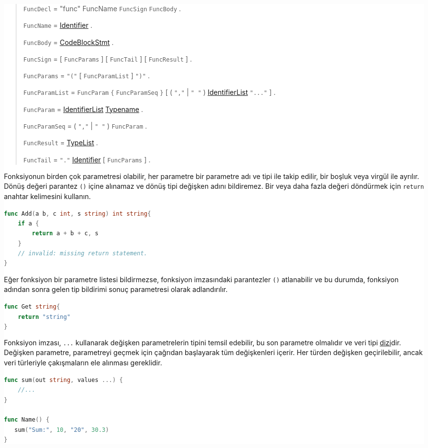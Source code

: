 > `FuncDecl` = "func" FuncName `FuncSign` `FuncBody` .
>
> `FuncName` = [Identifier](#spec-identifier) .
>
> `FuncBody` = [CodeBlockStmt](#spec-codeblock) .
>
> `FuncSign` = [ `FuncParams` ] [ `FuncTail` ] [ `FuncResult` ] .
>
> `FuncParams` = `"("` [ `FuncParamList` ] `")"` .
>
> `FuncParamList` = `FuncParam` `{` `FuncParamSeq` `}` [ ( `","` | `" "` )
> [IdentifierList](#spec-identifier) `"..."` ] .
>
> `FuncParam` = [IdentifierList](#spec-identifier) [Typename](#spec-typename) .
>
> `FuncParamSeq` = ( `","` | `" "` ) `FuncParam` .
>
> `FuncResult` = [TypeList](#spec-typename) .
>
> `FuncTail` = `"."` [Identifier](#spec-identifier) [ `FuncParams` ] .

Fonksiyonun birden çok parametresi olabilir, her parametre bir parametre adı ve
tipi ile takip edilir, bir boşluk veya virgül ile ayrılır. Dönüş değeri parantez
`()` içine alınamaz ve dönüş tipi değişken adını bildiremez. Bir veya daha fazla
değeri döndürmek için `return` anahtar kelimesini kullanın.

```go
func Add(a b, c int, s string) int string{
    if a {
        return a + b + c, s
    }
    // invalid: missing return statement.
}
```

Eğer fonksiyon bir parametre listesi bildirmezse, fonksiyon imzasındaki
parantezler `()` atlanabilir ve bu durumda, fonksiyon adından sonra gelen tip
bildirimi sonuç parametresi olarak adlandırılır.

```go
func Get string{
    return "string"
}
```

Fonksiyon imzası, `...` kullanarak değişken parametrelerin tipini temsil
edebilir, bu son parametre olmalıdır ve veri tipi [dizi](#spec-typename)dir.
Değişken parametre, parametreyi geçmek için çağrıdan başlayarak tüm değişkenleri
içerir. Her türden değişken geçirilebilir, ancak veri türleriyle çakışmaların
ele alınması gereklidir.

```go
func sum(out string, values ...) {
    //...
}

func Name() {
   sum("Sum:", 10, "20", 30.3)
}
```
